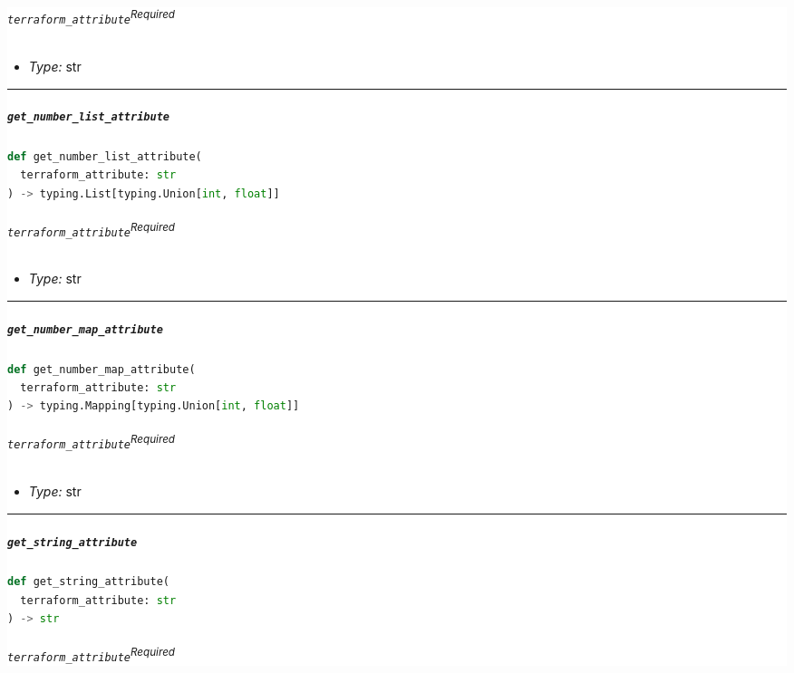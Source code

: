 ###### `terraform_attribute`<sup>Required</sup> <a name="terraform_attribute" id="@cdktf/provider-ad.dataAdUser.DataAdUser.getNumberAttribute.parameter.terraformAttribute"></a>

- *Type:* str

---

##### `get_number_list_attribute` <a name="get_number_list_attribute" id="@cdktf/provider-ad.dataAdUser.DataAdUser.getNumberListAttribute"></a>

```python
def get_number_list_attribute(
  terraform_attribute: str
) -> typing.List[typing.Union[int, float]]
```

###### `terraform_attribute`<sup>Required</sup> <a name="terraform_attribute" id="@cdktf/provider-ad.dataAdUser.DataAdUser.getNumberListAttribute.parameter.terraformAttribute"></a>

- *Type:* str

---

##### `get_number_map_attribute` <a name="get_number_map_attribute" id="@cdktf/provider-ad.dataAdUser.DataAdUser.getNumberMapAttribute"></a>

```python
def get_number_map_attribute(
  terraform_attribute: str
) -> typing.Mapping[typing.Union[int, float]]
```

###### `terraform_attribute`<sup>Required</sup> <a name="terraform_attribute" id="@cdktf/provider-ad.dataAdUser.DataAdUser.getNumberMapAttribute.parameter.terraformAttribute"></a>

- *Type:* str

---

##### `get_string_attribute` <a name="get_string_attribute" id="@cdktf/provider-ad.dataAdUser.DataAdUser.getStringAttribute"></a>

```python
def get_string_attribute(
  terraform_attribute: str
) -> str
```

###### `terraform_attribute`<sup>Required</sup> <a name="terraform_attribute" id="@cdktf/provider-ad.dataAdUser.DataAdUser.getStringAttribute.parameter.terraformAttribute"></a>
